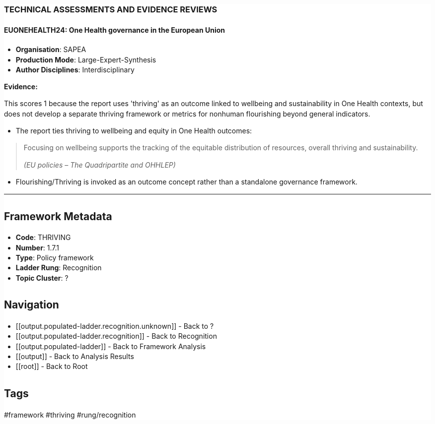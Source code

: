 ### TECHNICAL ASSESSMENTS AND EVIDENCE REVIEWS

#### EUONEHEALTH24: One Health governance in the European Union

- **Organisation**: SAPEA
- **Production Mode**: Large-Expert-Synthesis
- **Author Disciplines**: Interdisciplinary

**Evidence:**

This scores 1 because the report uses 'thriving' as an outcome linked to wellbeing and sustainability in One Health contexts, but does not develop a separate thriving framework or metrics for nonhuman flourishing beyond general indicators.

- The report ties thriving to wellbeing and equity in One Health outcomes: 

> Focusing on wellbeing supports the tracking of the equitable distribution of resources, overall thriving and sustainability.
>
> *(EU policies – The Quadripartite and OHHLEP)*


- Flourishing/Thriving is invoked as an outcome concept rather than a standalone governance framework.

---

## Framework Metadata

- **Code**: THRIVING
- **Number**: 1.7.1
- **Type**: Policy framework
- **Ladder Rung**: Recognition
- **Topic Cluster**: ?

## Navigation

- [[output.populated-ladder.recognition.unknown]] - Back to ?
- [[output.populated-ladder.recognition]] - Back to Recognition
- [[output.populated-ladder]] - Back to Framework Analysis
- [[output]] - Back to Analysis Results
- [[root]] - Back to Root

## Tags

#framework #thriving #rung/recognition
